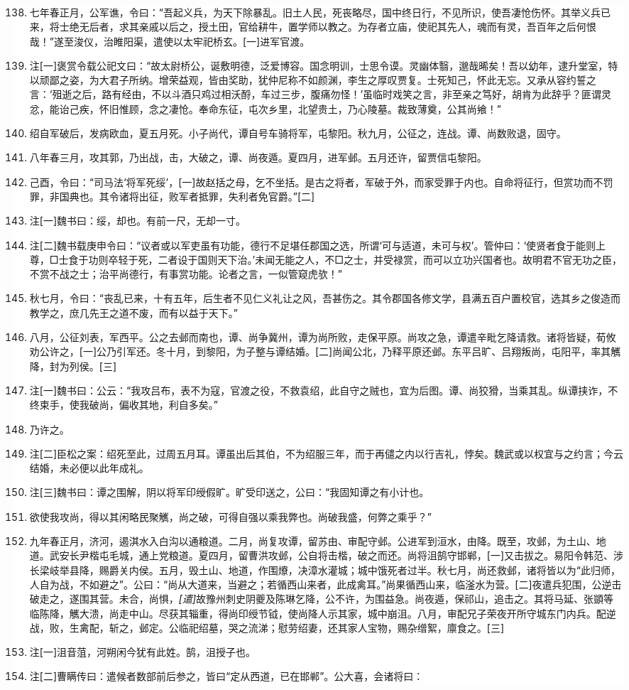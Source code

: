 138. <span id="魏书一　武帝纪第一-138"></span>
七年春正月，公军谯，令曰：“吾起义兵，为天下除暴乱。旧土人民，死丧略尽，国中终日行，不见所识，使吾凄怆伤怀。其举义兵已来，将士绝无后者，求其亲戚以后之，授土田，官给耕牛，置学师以教之。为存者立庙，使祀其先人，魂而有灵，吾百年之后何恨哉！”遂至浚仪，治睢阳渠，遣使以太牢祀桥玄。[一]进军官渡。

139. <span id="魏书一　武帝纪第一-139"></span>
注[一]褒赏令载公祀文曰：“故太尉桥公，诞敷明德，泛爱博容。国念明训，士思令谟。灵幽体翳，邈哉晞矣！吾以幼年，逮升堂室，特以顽鄙之姿，为大君子所纳。增荣益观，皆由奖助，犹仲尼称不如颜渊，李生之厚叹贾复。士死知己，怀此无忘。又承从容约誓之言：‘殂逝之后，路有经由，不以斗酒只鸡过相沃酹，车过三步，腹痛勿怪！’虽临时戏笑之言，非至亲之笃好，胡肯为此辞乎？匪谓灵忿，能诒己疾，怀旧惟顾，念之凄怆。奉命东征，屯次乡里，北望贵土，乃心陵墓。裁致薄奠，公其尚飨！”

140. <span id="魏书一　武帝纪第一-140"></span>
绍自军破后，发病欧血，夏五月死。小子尚代，谭自号车骑将军，屯黎阳。秋九月，公征之，连战。谭、尚数败退，固守。

141. <span id="魏书一　武帝纪第一-141"></span>
八年春三月，攻其郭，乃出战，击，大破之，谭、尚夜遁。夏四月，进军邺。五月还许，留贾信屯黎阳。

142. <span id="魏书一　武帝纪第一-142"></span>
己酉，令曰：“司马法‘将军死绥’，[一]故赵括之母，乞不坐括。是古之将者，军破于外，而家受罪于内也。自命将征行，但赏功而不罚罪，非国典也。其令诸将出征，败军者抵罪，失利者免官爵。”[二]

143. <span id="魏书一　武帝纪第一-143"></span>
注[一]魏书曰：绥，却也。有前一尺，无却一寸。

144. <span id="魏书一　武帝纪第一-144"></span>
注[二]魏书载庚申令曰：“议者或以军吏虽有功能，德行不足堪任郡国之选，所谓‘可与适道，未可与权’。管仲曰：‘使贤者食于能则上尊，□士食于功则卒轻于死，二者设于国则天下治。’未闻无能之人，不□之士，并受禄赏，而可以立功兴国者也。故明君不官无功之臣，不赏不战之士；治平尚德行，有事赏功能。论者之言，一似管窥虎欤！”

145. <span id="魏书一　武帝纪第一-145"></span>
秋七月，令曰：“丧乱已来，十有五年，后生者不见仁义礼让之风，吾甚伤之。其令郡国各修文学，县满五百户置校官，选其乡之俊造而教学之，庶几先王之道不废，而有以益于天下。”

146. <span id="魏书一　武帝纪第一-146"></span>
八月，公征刘表，军西平。公之去邺而南也，谭、尚争冀州，谭为尚所败，走保平原。尚攻之急，谭遣辛毗乞降请救。诸将皆疑，荀攸劝公许之，[一]公乃引军还。冬十月，到黎阳，为子整与谭结婚。[二]尚闻公北，乃释平原还邺。东平吕旷、吕翔叛尚，屯阳平，率其觽降，封为列侯。[三]

147. <span id="魏书一　武帝纪第一-147"></span>
注[一]魏书曰：公云：“我攻吕布，表不为寇，官渡之役，不救袁绍，此自守之贼也，宜为后图。谭、尚狡猾，当乘其乱。纵谭挟诈，不终束手，使我破尚，偏收其地，利自多矣。”

148. <span id="魏书一　武帝纪第一-148"></span>
乃许之。

149. <span id="魏书一　武帝纪第一-149"></span>
注[二]臣松之案：绍死至此，过周五月耳。谭虽出后其伯，不为绍服三年，而于再儙之内以行吉礼，悖矣。魏武或以权宜与之约言；今云结婚，未必便以此年成礼。

150. <span id="魏书一　武帝纪第一-150"></span>
注[三]魏书曰：谭之围解，阴以将军印绶假旷。旷受印送之，公曰：“我固知谭之有小计也。

151. <span id="魏书一　武帝纪第一-151"></span>
欲使我攻尚，得以其闲略民聚觽，尚之破，可得自强以乘我弊也。尚破我盛，何弊之乘乎？”

152. <span id="魏书一　武帝纪第一-152"></span>
九年春正月，济河，遏淇水入白沟以通粮道。二月，尚复攻谭，留苏由、审配守邺。公进军到洹水，由降。既至，攻邺，为土山、地道。武安长尹楷屯毛城，通上党粮道。夏四月，留曹洪攻邺，公自将击楷，破之而还。尚将沮鹄守邯郸，[一]又击拔之。易阳令韩范、涉长梁岐举县降，赐爵关内侯。五月，毁土山、地道，作围爎，决漳水灌城；城中饿死者过半。秋七月，尚还救邺，诸将皆以为“此归师，人自为战，不如避之”。公曰：“尚从大道来，当避之；若循西山来者，此成禽耳。”尚果循西山来，临滏水为营。[二]夜遣兵犯围，公逆击破走之，遂围其营。未合，尚惧，<em>[遣]</em>故豫州刺史阴夔及陈琳乞降，公不许，为围益急。尚夜遁，保祁山，追击之。其将马延、张顗等临陈降，觽大溃，尚走中山。尽获其辎重，得尚印绶节钺，使尚降人示其家，城中崩沮。八月，审配兄子荣夜开所守城东门内兵。配逆战，败，生禽配，斩之，邺定。公临祀绍墓，哭之流涕；慰劳绍妻，还其家人宝物，赐杂缯絮，廪食之。[三]

153. <span id="魏书一　武帝纪第一-153"></span>
注[一]沮音菹，河朔闲今犹有此姓。鹄，沮授子也。

154. <span id="魏书一　武帝纪第一-154"></span>
注[二]曹瞒传曰：遣候者数部前后参之，皆曰“定从西道，已在邯郸”。公大喜，会诸将曰：
